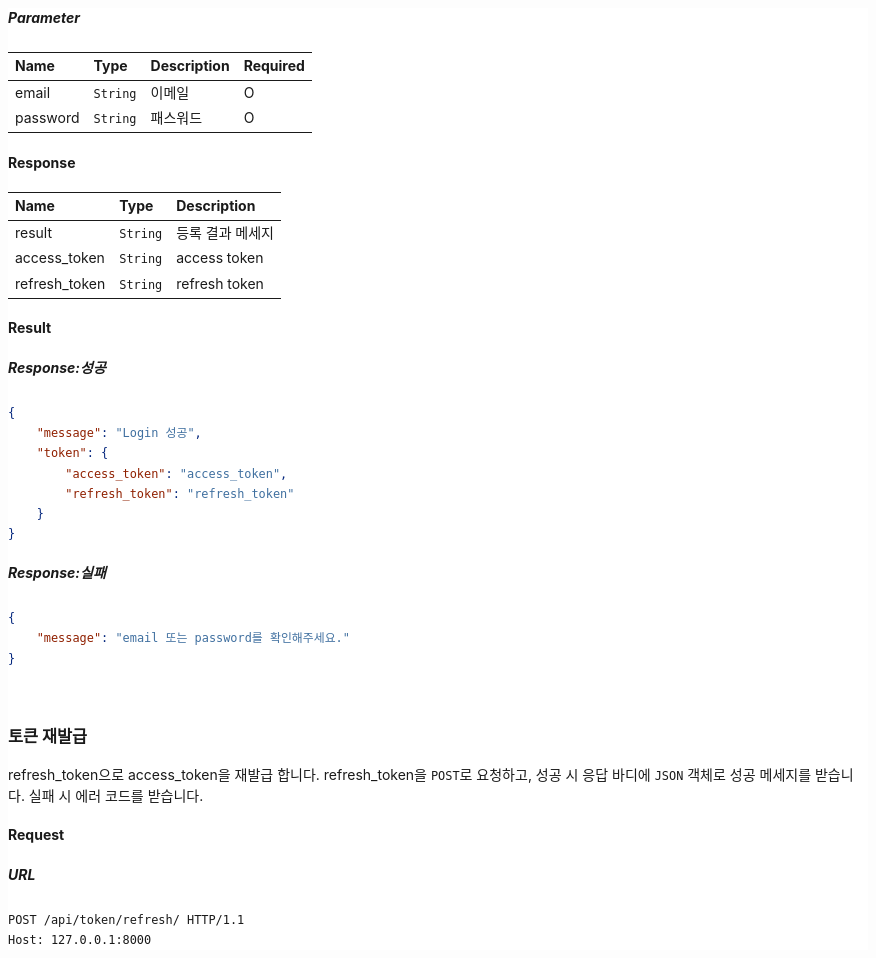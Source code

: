 ##### Parameter

| Name     | Type     | Description | Required |
| :------- | :------- | :---------- | :------- |
| email    | `String` | 이메일      | O        |
| password | `String` | 패스워드    | O        |



#### Response

| Name          | Type     | Description      |
| :------------ | :------- | :--------------- |
| result        | `String` | 등록 결과 메세지 |
| access_token  | `String` | access token     |
| refresh_token | `String` | refresh token    |

#### Result

##### Response:성공

```json
{
    "message": "Login 성공",
    "token": {
        "access_token": "access_token",
        "refresh_token": "refresh_token"
    }
}
```

##### Response:실패

```json
{
    "message": "email 또는 password를 확인해주세요."
}
```

<br>

### 토큰 재발급 

refresh_token으로 access_token을 재발급 합니다. refresh_token을  `POST`로 요청하고, 성공 시 응답 바디에 `JSON` 객체로 성공 메세지를 받습니다. 실패 시 에러 코드를  받습니다.



#### Request

##### URL

```http
POST /api/token/refresh/ HTTP/1.1
Host: 127.0.0.1:8000
```
